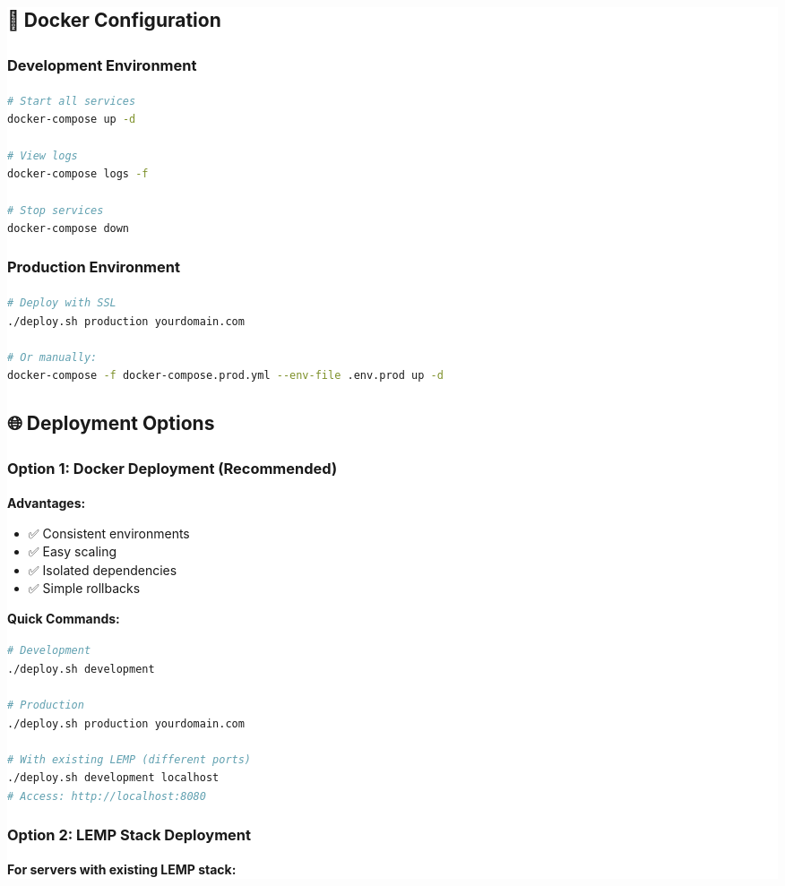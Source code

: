 ## 🐳 Docker Configuration

### Development Environment

```bash
# Start all services
docker-compose up -d

# View logs
docker-compose logs -f

# Stop services
docker-compose down
```

### Production Environment

```bash
# Deploy with SSL
./deploy.sh production yourdomain.com

# Or manually:
docker-compose -f docker-compose.prod.yml --env-file .env.prod up -d
```

## 🌐 Deployment Options

### Option 1: Docker Deployment (Recommended)

**Advantages:**
- ✅ Consistent environments
- ✅ Easy scaling
- ✅ Isolated dependencies
- ✅ Simple rollbacks

**Quick Commands:**
```bash
# Development
./deploy.sh development

# Production
./deploy.sh production yourdomain.com

# With existing LEMP (different ports)
./deploy.sh development localhost
# Access: http://localhost:8080
```

### Option 2: LEMP Stack Deployment

**For servers with existing LEMP stack:**
